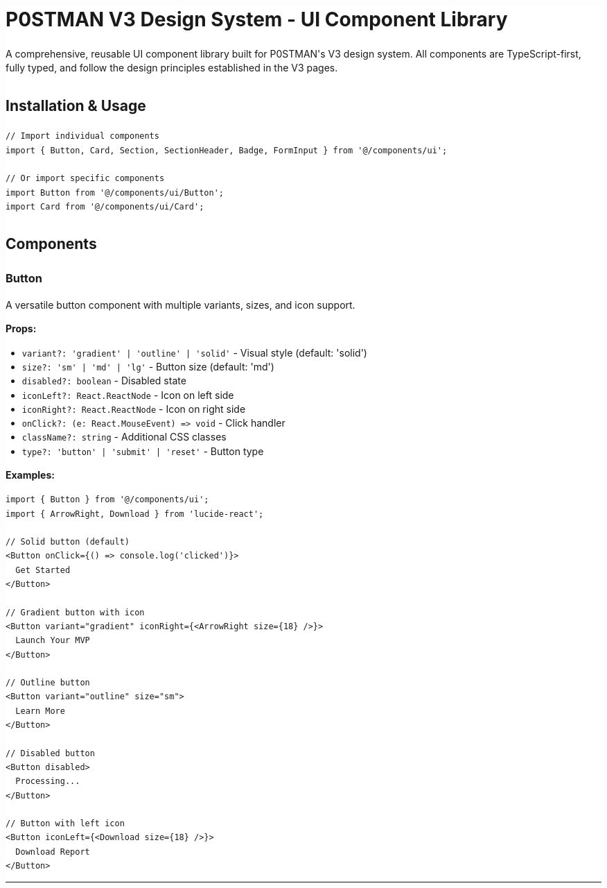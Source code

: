 # P0STMAN V3 Design System - UI Component Library

A comprehensive, reusable UI component library built for P0STMAN's V3 design system. All components are TypeScript-first, fully typed, and follow the design principles established in the V3 pages.

## Installation & Usage

```tsx
// Import individual components
import { Button, Card, Section, SectionHeader, Badge, FormInput } from '@/components/ui';

// Or import specific components
import Button from '@/components/ui/Button';
import Card from '@/components/ui/Card';
```

## Components

### Button

A versatile button component with multiple variants, sizes, and icon support.

**Props:**
- `variant?: 'gradient' | 'outline' | 'solid'` - Visual style (default: 'solid')
- `size?: 'sm' | 'md' | 'lg'` - Button size (default: 'md')
- `disabled?: boolean` - Disabled state
- `iconLeft?: React.ReactNode` - Icon on left side
- `iconRight?: React.ReactNode` - Icon on right side
- `onClick?: (e: React.MouseEvent) => void` - Click handler
- `className?: string` - Additional CSS classes
- `type?: 'button' | 'submit' | 'reset'` - Button type

**Examples:**

```tsx
import { Button } from '@/components/ui';
import { ArrowRight, Download } from 'lucide-react';

// Solid button (default)
<Button onClick={() => console.log('clicked')}>
  Get Started
</Button>

// Gradient button with icon
<Button variant="gradient" iconRight={<ArrowRight size={18} />}>
  Launch Your MVP
</Button>

// Outline button
<Button variant="outline" size="sm">
  Learn More
</Button>

// Disabled button
<Button disabled>
  Processing...
</Button>

// Button with left icon
<Button iconLeft={<Download size={18} />}>
  Download Report
</Button>
```

---